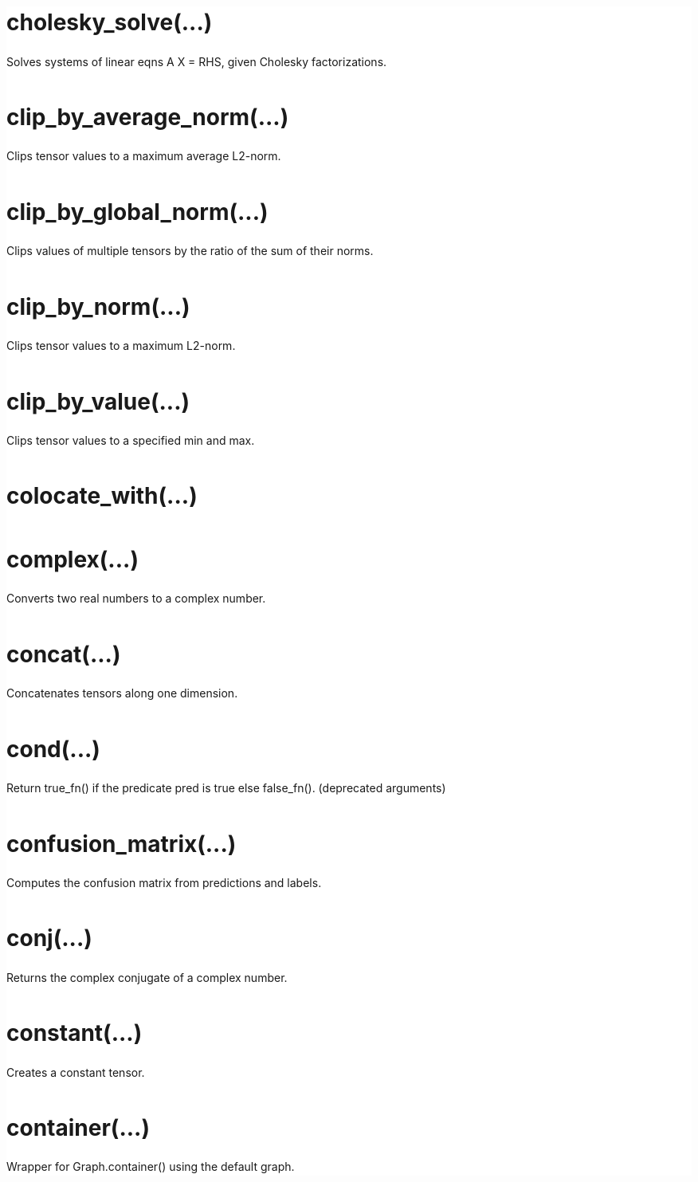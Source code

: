 # cholesky_solve(...)
Solves systems of linear eqns A X = RHS, given Cholesky factorizations.

# clip_by_average_norm(...)
Clips tensor values to a maximum average L2-norm.

# clip_by_global_norm(...)
Clips values of multiple tensors by the ratio of the sum of their norms.

# clip_by_norm(...)
Clips tensor values to a maximum L2-norm.

# clip_by_value(...)
Clips tensor values to a specified min and max.

# colocate_with(...)

# complex(...)
Converts two real numbers to a complex number.

# concat(...)
Concatenates tensors along one dimension.

# cond(...)
Return true_fn() if the predicate pred is true else false_fn(). (deprecated arguments)

# confusion_matrix(...)
Computes the confusion matrix from predictions and labels.

# conj(...)
Returns the complex conjugate of a complex number.

# constant(...)
Creates a constant tensor.

# container(...)
Wrapper for Graph.container() using the default graph.
